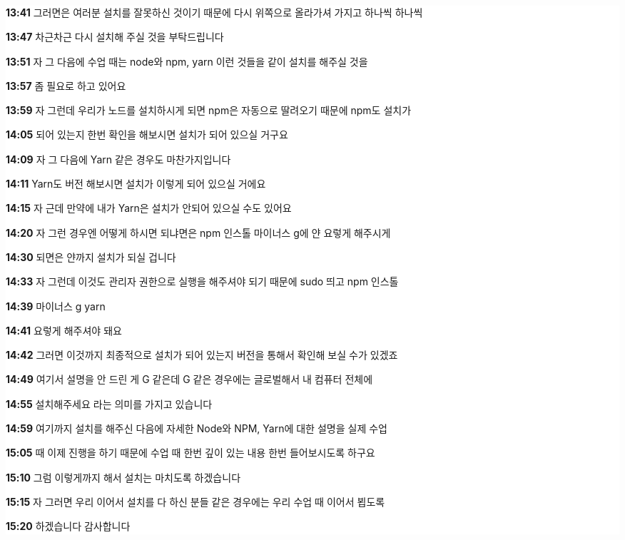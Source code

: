 **13:41** 
그러면은 여러분 설치를 잘못하신 것이기 때문에 다시 위쪽으로 올라가셔 가지고 하나씩 하나씩  

**13:47** 
차근차근 다시 설치해 주실 것을 부탁드립니다  

**13:51** 
자 그 다음에 수업 때는 node와 npm, yarn 이런 것들을 같이 설치를 해주실 것을  

**13:57** 
좀 필요로 하고 있어요  

**13:59** 
자 그런데 우리가 노드를 설치하시게 되면 npm은 자동으로 딸려오기 때문에 npm도 설치가  

**14:05** 
되어 있는지 한번 확인을 해보시면 설치가 되어 있으실 거구요  

**14:09** 
자 그 다음에 Yarn 같은 경우도 마찬가지입니다  

**14:11** 
Yarn도 버전 해보시면 설치가 이렇게 되어 있으실 거에요  

**14:15** 
자 근데 만약에 내가 Yarn은 설치가 안되어 있으실 수도 있어요  

**14:20** 
자 그런 경우엔 어떻게 하시면 되냐면은 npm 인스톨 마이너스 g에 얀 요렇게 해주시게  

**14:30** 
되면은 얀까지 설치가 되실 겁니다  

**14:33** 
자 그런데 이것도 관리자 권한으로 실행을 해주셔야 되기 때문에 sudo 띄고 npm 인스톨  

**14:39** 
마이너스 g yarn  

**14:41** 
요렇게 해주셔야 돼요  

**14:42** 
그러면 이것까지 최종적으로 설치가 되어 있는지 버전을 통해서 확인해 보실 수가 있겠죠  

**14:49** 
여기서 설명을 안 드린 게 G 같은데 G 같은 경우에는 글로벌해서 내 컴퓨터 전체에  

**14:55** 
설치해주세요 라는 의미를 가지고 있습니다  

**14:59** 
여기까지 설치를 해주신 다음에 자세한 Node와 NPM, Yarn에 대한 설명을 실제 수업  

**15:05** 
때 이제 진행을 하기 때문에 수업 때 한번 깊이 있는 내용 한번 들어보시도록 하구요  

**15:10** 
그럼 이렇게까지 해서 설치는 마치도록 하겠습니다  

**15:15** 
자 그러면 우리 이어서 설치를 다 하신 분들 같은 경우에는 우리 수업 때 이어서 뵙도록  

**15:20** 
하겠습니다 감사합니다  

